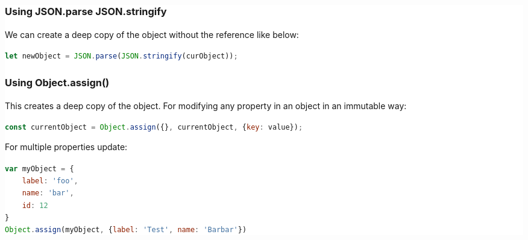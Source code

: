 ### Using JSON.parse JSON.stringify
We can create a deep copy of the object without the reference like below:
```javascript
let newObject = JSON.parse(JSON.stringify(curObject));
```
### Using Object.assign()
This creates a deep copy of the object. For modifying any property in an object in an immutable way:
```javascript
const currentObject = Object.assign({}, currentObject, {key: value});
```
For multiple properties update:
```javascript
var myObject = {
    label: 'foo',
    name: 'bar',
    id: 12
}
Object.assign(myObject, {label: 'Test', name: 'Barbar'})
```

